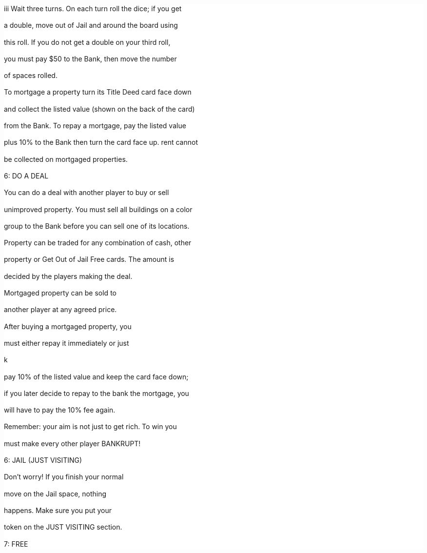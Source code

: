 iii  Wait three turns. On each turn roll the dice; if you get

a double, move out of Jail and around the board using

this roll. If you do not get a double on your third roll,

you must pay $50 to the Bank, then move the number

of spaces rolled.

To mortgage a property turn its Title Deed card face down

and collect the listed value (shown on the back of the card)

from the Bank. To repay a mortgage, pay the listed value

plus 10% to the Bank then turn the card face up. rent cannot

be collected on mortgaged properties.

6: DO A DEAL

You can do a deal with another player to buy or sell

unimproved property. You must sell all buildings on a color

group to the Bank before you can sell one of its locations.

Property can be traded for any combination of cash, other

property or Get Out of Jail Free cards. The amount is

decided by the players making the deal.

Mortgaged property can be sold to

another player at any agreed price.

After buying a mortgaged property, you

must either repay it immediately or just

k

pay 10% of the listed value and keep the card face down;

if you later decide to repay to the bank the mortgage, you

will have to pay the 10% fee again.

Remember: your aim is not just to get rich. To win you

must make every other player BANKRUPT!

6: JAIL (JUST VISITING)

Don’t worry! If you finish your normal

move on the Jail space, nothing

happens. Make sure you put your

token on the JUST VISITING section.

7: FREE
